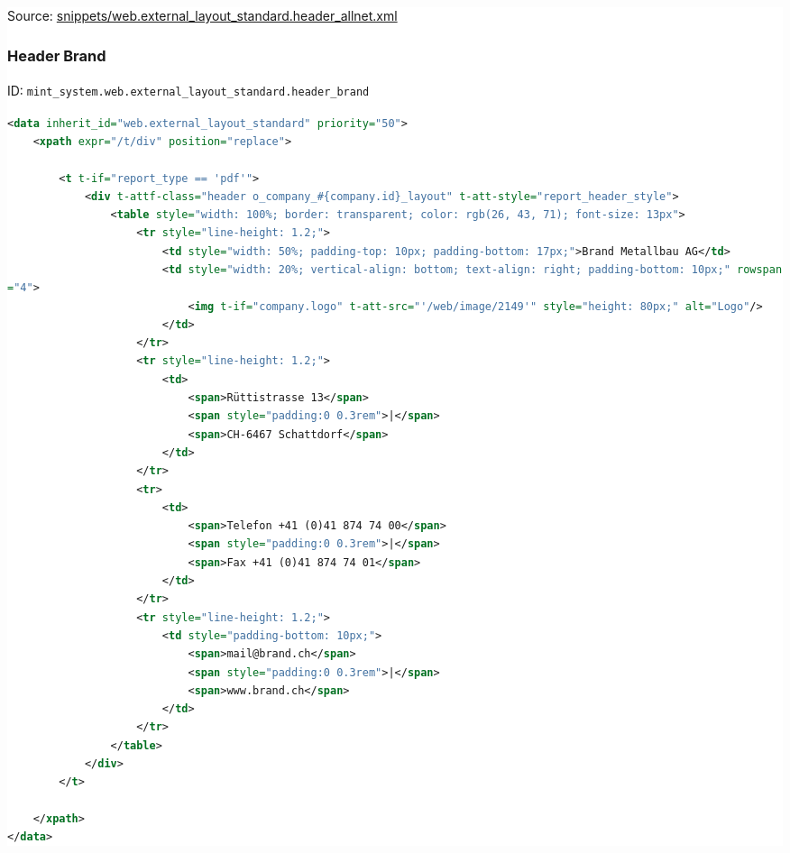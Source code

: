 Source: [snippets/web.external_layout_standard.header_allnet.xml](https://github.com/Mint-System/Odoo-Build/tree/main/snippets/web.external_layout_standard.header_allnet.xml)

### Header Brand

ID: `mint_system.web.external_layout_standard.header_brand`

```xml
<data inherit_id="web.external_layout_standard" priority="50">
    <xpath expr="/t/div" position="replace">

        <t t-if="report_type == 'pdf'">
            <div t-attf-class="header o_company_#{company.id}_layout" t-att-style="report_header_style">
                <table style="width: 100%; border: transparent; color: rgb(26, 43, 71); font-size: 13px">
                    <tr style="line-height: 1.2;">
                        <td style="width: 50%; padding-top: 10px; padding-bottom: 17px;">Brand Metallbau AG</td>
                        <td style="width: 20%; vertical-align: bottom; text-align: right; padding-bottom: 10px;" rowspan="4">
                            <img t-if="company.logo" t-att-src="'/web/image/2149'" style="height: 80px;" alt="Logo"/>
                        </td>
                    </tr>
                    <tr style="line-height: 1.2;">
                        <td>
                            <span>Rüttistrasse 13</span>
                            <span style="padding:0 0.3rem">|</span>
                            <span>CH-6467 Schattdorf</span>
                        </td>
                    </tr>
                    <tr>
                        <td>
                            <span>Telefon +41 (0)41 874 74 00</span>
                            <span style="padding:0 0.3rem">|</span>
                            <span>Fax +41 (0)41 874 74 01</span>
                        </td>
                    </tr>
                    <tr style="line-height: 1.2;">
                        <td style="padding-bottom: 10px;">
                            <span>mail@brand.ch</span>
                            <span style="padding:0 0.3rem">|</span>
                            <span>www.brand.ch</span>
                        </td>
                    </tr>
                </table>
            </div>
        </t>

    </xpath>
</data>
```
